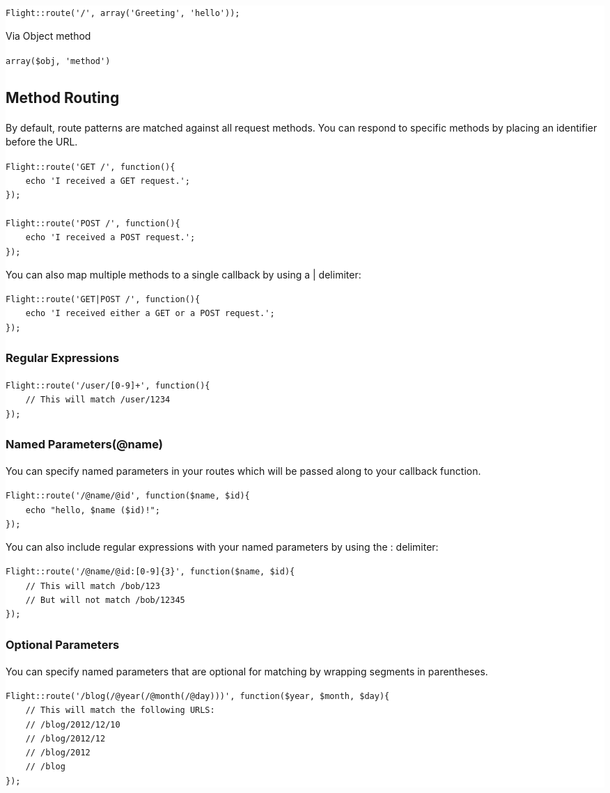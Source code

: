    Flight::route('/', array('Greeting', 'hello'));

Via Object method

    array($obj, 'method')

## Method Routing
By default, route patterns are matched against all request methods. You can respond to specific methods by placing an identifier before the URL.

    Flight::route('GET /', function(){
        echo 'I received a GET request.';
    });

    Flight::route('POST /', function(){
        echo 'I received a POST request.';
    });

You can also map multiple methods to a single callback by using a | delimiter:

    Flight::route('GET|POST /', function(){
        echo 'I received either a GET or a POST request.';
    });

### Regular Expressions

    Flight::route('/user/[0-9]+', function(){
        // This will match /user/1234
    });

### Named Parameters(@name)

You can specify named parameters in your routes which will be passed along to your callback function.

    Flight::route('/@name/@id', function($name, $id){
        echo "hello, $name ($id)!";
    });

You can also include regular expressions with your named parameters by using the : delimiter:

    Flight::route('/@name/@id:[0-9]{3}', function($name, $id){
        // This will match /bob/123
        // But will not match /bob/12345
    });

### Optional Parameters

You can specify named parameters that are optional for matching by wrapping segments in parentheses.

    Flight::route('/blog(/@year(/@month(/@day)))', function($year, $month, $day){
        // This will match the following URLS:
        // /blog/2012/12/10
        // /blog/2012/12
        // /blog/2012
        // /blog
    });
